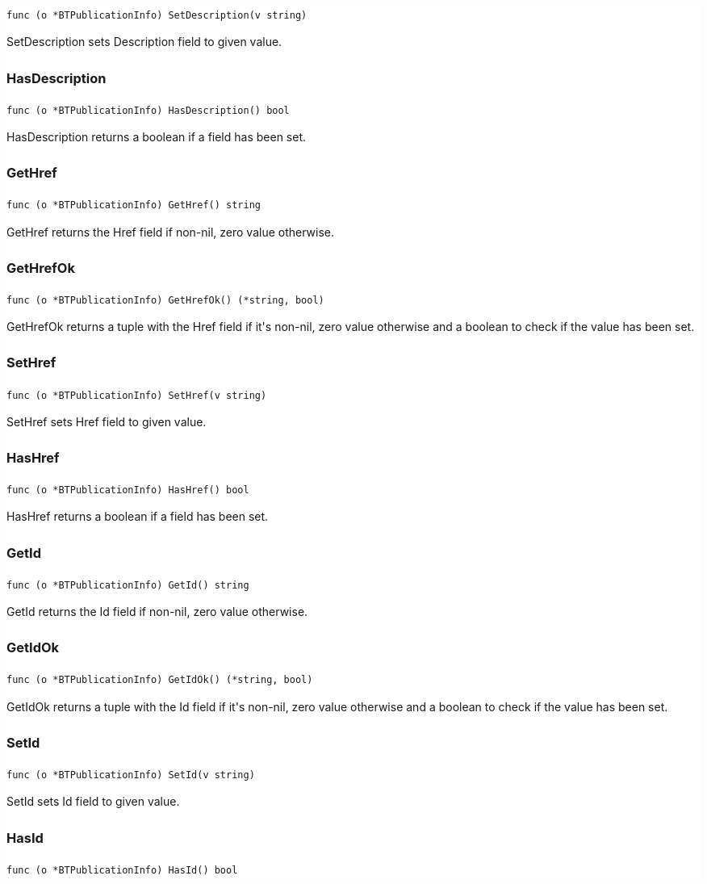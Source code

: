 `func (o *BTPublicationInfo) SetDescription(v string)`

SetDescription sets Description field to given value.

### HasDescription

`func (o *BTPublicationInfo) HasDescription() bool`

HasDescription returns a boolean if a field has been set.

### GetHref

`func (o *BTPublicationInfo) GetHref() string`

GetHref returns the Href field if non-nil, zero value otherwise.

### GetHrefOk

`func (o *BTPublicationInfo) GetHrefOk() (*string, bool)`

GetHrefOk returns a tuple with the Href field if it's non-nil, zero value otherwise
and a boolean to check if the value has been set.

### SetHref

`func (o *BTPublicationInfo) SetHref(v string)`

SetHref sets Href field to given value.

### HasHref

`func (o *BTPublicationInfo) HasHref() bool`

HasHref returns a boolean if a field has been set.

### GetId

`func (o *BTPublicationInfo) GetId() string`

GetId returns the Id field if non-nil, zero value otherwise.

### GetIdOk

`func (o *BTPublicationInfo) GetIdOk() (*string, bool)`

GetIdOk returns a tuple with the Id field if it's non-nil, zero value otherwise
and a boolean to check if the value has been set.

### SetId

`func (o *BTPublicationInfo) SetId(v string)`

SetId sets Id field to given value.

### HasId

`func (o *BTPublicationInfo) HasId() bool`
